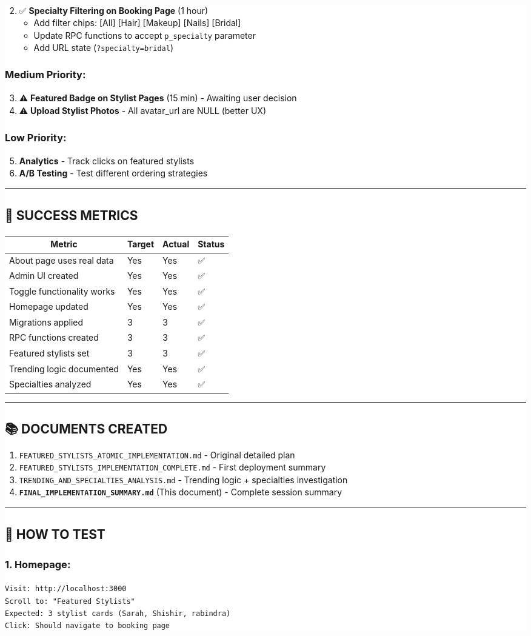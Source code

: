 2. ✅ **Specialty Filtering on Booking Page** (1 hour)
   - Add filter chips: [All] [Hair] [Makeup] [Nails] [Bridal]
   - Update RPC functions to accept `p_specialty` parameter
   - Add URL state (`?specialty=bridal`)

### **Medium Priority**:
3. ⚠️ **Featured Badge on Stylist Pages** (15 min) - Awaiting user decision
4. ⚠️ **Upload Stylist Photos** - All avatar_url are NULL (better UX)

### **Low Priority**:
5. **Analytics** - Track clicks on featured stylists
6. **A/B Testing** - Test different ordering strategies

---

## 🎉 SUCCESS METRICS

| Metric | Target | Actual | Status |
|--------|--------|--------|--------|
| About page uses real data | Yes | Yes | ✅ |
| Admin UI created | Yes | Yes | ✅ |
| Toggle functionality works | Yes | Yes | ✅ |
| Homepage updated | Yes | Yes | ✅ |
| Migrations applied | 3 | 3 | ✅ |
| RPC functions created | 3 | 3 | ✅ |
| Featured stylists set | 3 | 3 | ✅ |
| Trending logic documented | Yes | Yes | ✅ |
| Specialties analyzed | Yes | Yes | ✅ |

---

## 📚 DOCUMENTS CREATED

1. `FEATURED_STYLISTS_ATOMIC_IMPLEMENTATION.md` - Original detailed plan
2. `FEATURED_STYLISTS_IMPLEMENTATION_COMPLETE.md` - First deployment summary
3. `TRENDING_AND_SPECIALTIES_ANALYSIS.md` - Trending logic + specialties investigation
4. **`FINAL_IMPLEMENTATION_SUMMARY.md`** (This document) - Complete session summary

---

## 🚀 HOW TO TEST

### **1. Homepage**:
```
Visit: http://localhost:3000
Scroll to: "Featured Stylists"
Expected: 3 stylist cards (Sarah, Shishir, rabindra)
Click: Should navigate to booking page
```
